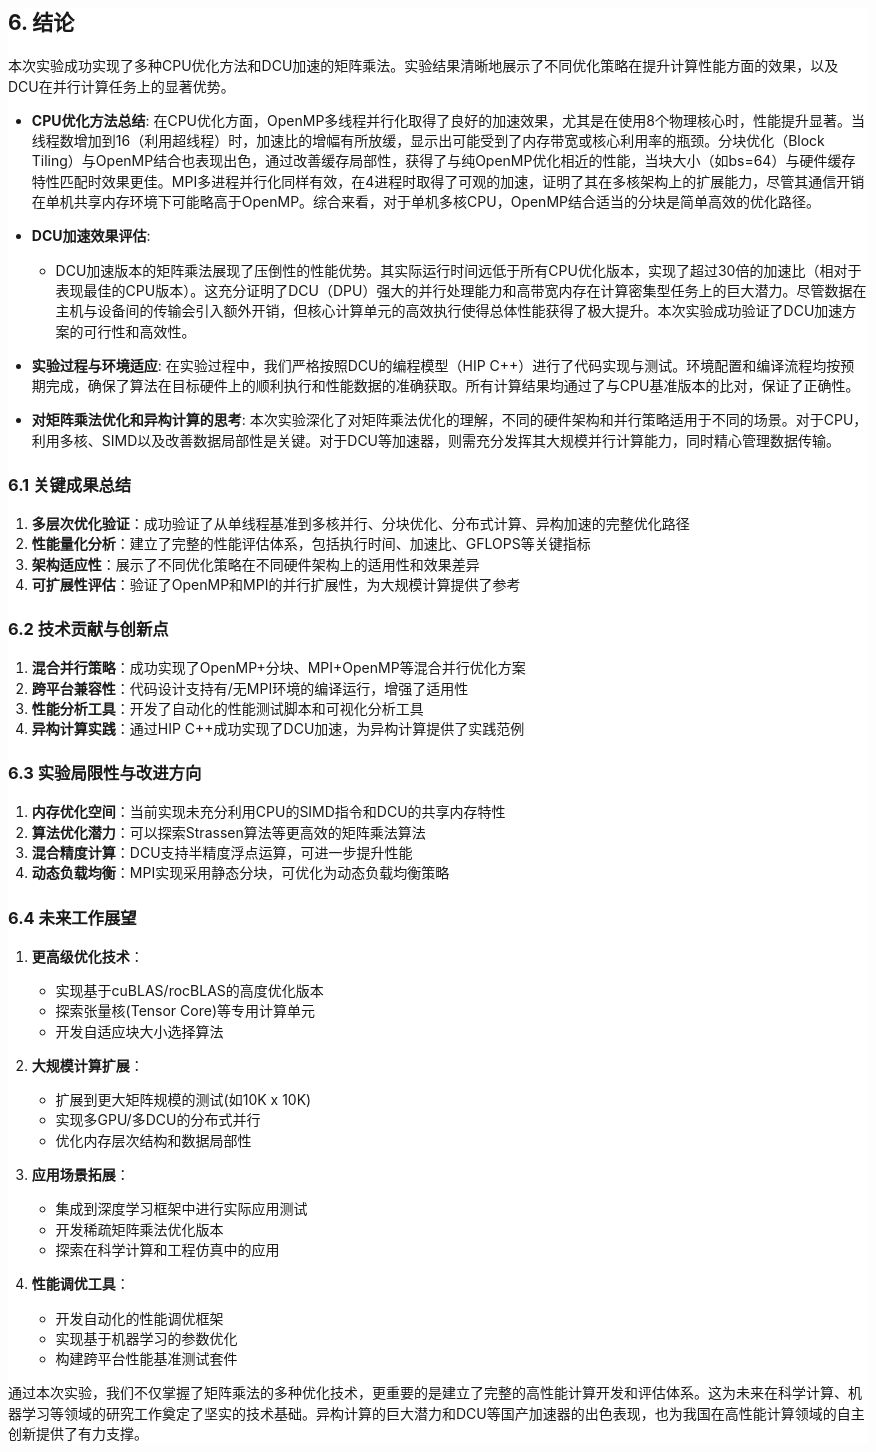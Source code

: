 ## 6. 结论

本次实验成功实现了多种CPU优化方法和DCU加速的矩阵乘法。实验结果清晰地展示了不同优化策略在提升计算性能方面的效果，以及DCU在并行计算任务上的显著优势。

*   **CPU优化方法总结**: 在CPU优化方面，OpenMP多线程并行化取得了良好的加速效果，尤其是在使用8个物理核心时，性能提升显著。当线程数增加到16（利用超线程）时，加速比的增幅有所放缓，显示出可能受到了内存带宽或核心利用率的瓶颈。分块优化（Block Tiling）与OpenMP结合也表现出色，通过改善缓存局部性，获得了与纯OpenMP优化相近的性能，当块大小（如bs=64）与硬件缓存特性匹配时效果更佳。MPI多进程并行化同样有效，在4进程时取得了可观的加速，证明了其在多核架构上的扩展能力，尽管其通信开销在单机共享内存环境下可能略高于OpenMP。综合来看，对于单机多核CPU，OpenMP结合适当的分块是简单高效的优化路径。

*   **DCU加速效果评估**:
    *   DCU加速版本的矩阵乘法展现了压倒性的性能优势。其实际运行时间远低于所有CPU优化版本，实现了超过30倍的加速比（相对于表现最佳的CPU版本）。这充分证明了DCU（DPU）强大的并行处理能力和高带宽内存在计算密集型任务上的巨大潜力。尽管数据在主机与设备间的传输会引入额外开销，但核心计算单元的高效执行使得总体性能获得了极大提升。本次实验成功验证了DCU加速方案的可行性和高效性。

*   **实验过程与环境适应**: 在实验过程中，我们严格按照DCU的编程模型（HIP C++）进行了代码实现与测试。环境配置和编译流程均按预期完成，确保了算法在目标硬件上的顺利执行和性能数据的准确获取。所有计算结果均通过了与CPU基准版本的比对，保证了正确性。

*   **对矩阵乘法优化和异构计算的思考**: 本次实验深化了对矩阵乘法优化的理解，不同的硬件架构和并行策略适用于不同的场景。对于CPU，利用多核、SIMD以及改善数据局部性是关键。对于DCU等加速器，则需充分发挥其大规模并行计算能力，同时精心管理数据传输。

### 6.1 关键成果总结

1. **多层次优化验证**：成功验证了从单线程基准到多核并行、分块优化、分布式计算、异构加速的完整优化路径
2. **性能量化分析**：建立了完整的性能评估体系，包括执行时间、加速比、GFLOPS等关键指标
3. **架构适应性**：展示了不同优化策略在不同硬件架构上的适用性和效果差异
4. **可扩展性评估**：验证了OpenMP和MPI的并行扩展性，为大规模计算提供了参考

### 6.2 技术贡献与创新点

1. **混合并行策略**：成功实现了OpenMP+分块、MPI+OpenMP等混合并行优化方案
2. **跨平台兼容性**：代码设计支持有/无MPI环境的编译运行，增强了适用性
3. **性能分析工具**：开发了自动化的性能测试脚本和可视化分析工具
4. **异构计算实践**：通过HIP C++成功实现了DCU加速，为异构计算提供了实践范例

### 6.3 实验局限性与改进方向

1. **内存优化空间**：当前实现未充分利用CPU的SIMD指令和DCU的共享内存特性
2. **算法优化潜力**：可以探索Strassen算法等更高效的矩阵乘法算法
3. **混合精度计算**：DCU支持半精度浮点运算，可进一步提升性能
4. **动态负载均衡**：MPI实现采用静态分块，可优化为动态负载均衡策略

### 6.4 未来工作展望

1. **更高级优化技术**：
   - 实现基于cuBLAS/rocBLAS的高度优化版本
   - 探索张量核(Tensor Core)等专用计算单元
   - 开发自适应块大小选择算法

2. **大规模计算扩展**：
   - 扩展到更大矩阵规模的测试(如10K x 10K)
   - 实现多GPU/多DCU的分布式并行
   - 优化内存层次结构和数据局部性

3. **应用场景拓展**：
   - 集成到深度学习框架中进行实际应用测试
   - 开发稀疏矩阵乘法优化版本
   - 探索在科学计算和工程仿真中的应用

4. **性能调优工具**：
   - 开发自动化的性能调优框架
   - 实现基于机器学习的参数优化
   - 构建跨平台性能基准测试套件

通过本次实验，我们不仅掌握了矩阵乘法的多种优化技术，更重要的是建立了完整的高性能计算开发和评估体系。这为未来在科学计算、机器学习等领域的研究工作奠定了坚实的技术基础。异构计算的巨大潜力和DCU等国产加速器的出色表现，也为我国在高性能计算领域的自主创新提供了有力支撑。 